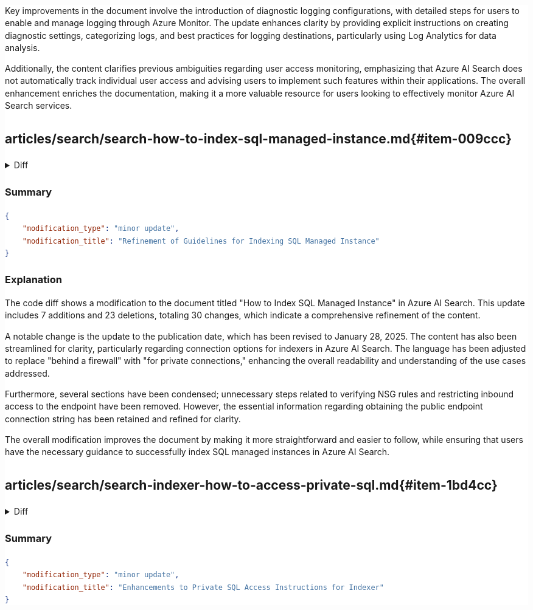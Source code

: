 Key improvements in the document involve the introduction of diagnostic logging configurations, with detailed steps for users to enable and manage logging through Azure Monitor. The update enhances clarity by providing explicit instructions on creating diagnostic settings, categorizing logs, and best practices for logging destinations, particularly using Log Analytics for data analysis.

Additionally, the content clarifies previous ambiguities regarding user access monitoring, emphasizing that Azure AI Search does not automatically track individual user access and advising users to implement such features within their applications. The overall enhancement enriches the documentation, making it a more valuable resource for users looking to effectively monitor Azure AI Search services.

## articles/search/search-how-to-index-sql-managed-instance.md{#item-009ccc}

<details><summary>Diff</summary></details>

### Summary

```json
{
    "modification_type": "minor update",
    "modification_title": "Refinement of Guidelines for Indexing SQL Managed Instance"
}
```

### Explanation
The code diff shows a modification to the document titled "How to Index SQL Managed Instance" in Azure AI Search. This update includes 7 additions and 23 deletions, totaling 30 changes, which indicate a comprehensive refinement of the content. 

A notable change is the update to the publication date, which has been revised to January 28, 2025. The content has also been streamlined for clarity, particularly regarding connection options for indexers in Azure AI Search. The language has been adjusted to replace "behind a firewall" with "for private connections," enhancing the overall readability and understanding of the use cases addressed.

Furthermore, several sections have been condensed; unnecessary steps related to verifying NSG rules and restricting inbound access to the endpoint have been removed. However, the essential information regarding obtaining the public endpoint connection string has been retained and refined for clarity.

The overall modification improves the document by making it more straightforward and easier to follow, while ensuring that users have the necessary guidance to successfully index SQL managed instances in Azure AI Search.

## articles/search/search-indexer-how-to-access-private-sql.md{#item-1bd4cc}

<details><summary>Diff</summary></details>

### Summary

```json
{
    "modification_type": "minor update",
    "modification_title": "Enhancements to Private SQL Access Instructions for Indexer"
}
```
